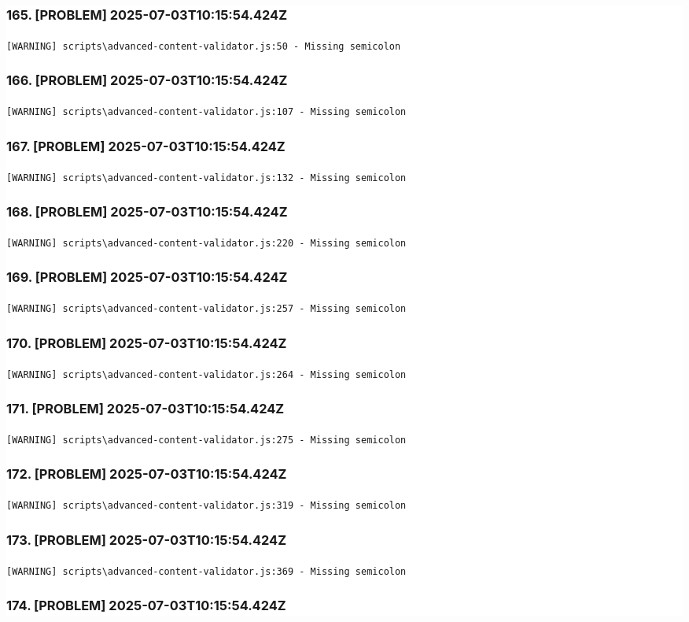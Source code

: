 ### 165. [PROBLEM] 2025-07-03T10:15:54.424Z

```
[WARNING] scripts\advanced-content-validator.js:50 - Missing semicolon
```

### 166. [PROBLEM] 2025-07-03T10:15:54.424Z

```
[WARNING] scripts\advanced-content-validator.js:107 - Missing semicolon
```

### 167. [PROBLEM] 2025-07-03T10:15:54.424Z

```
[WARNING] scripts\advanced-content-validator.js:132 - Missing semicolon
```

### 168. [PROBLEM] 2025-07-03T10:15:54.424Z

```
[WARNING] scripts\advanced-content-validator.js:220 - Missing semicolon
```

### 169. [PROBLEM] 2025-07-03T10:15:54.424Z

```
[WARNING] scripts\advanced-content-validator.js:257 - Missing semicolon
```

### 170. [PROBLEM] 2025-07-03T10:15:54.424Z

```
[WARNING] scripts\advanced-content-validator.js:264 - Missing semicolon
```

### 171. [PROBLEM] 2025-07-03T10:15:54.424Z

```
[WARNING] scripts\advanced-content-validator.js:275 - Missing semicolon
```

### 172. [PROBLEM] 2025-07-03T10:15:54.424Z

```
[WARNING] scripts\advanced-content-validator.js:319 - Missing semicolon
```

### 173. [PROBLEM] 2025-07-03T10:15:54.424Z

```
[WARNING] scripts\advanced-content-validator.js:369 - Missing semicolon
```

### 174. [PROBLEM] 2025-07-03T10:15:54.424Z
